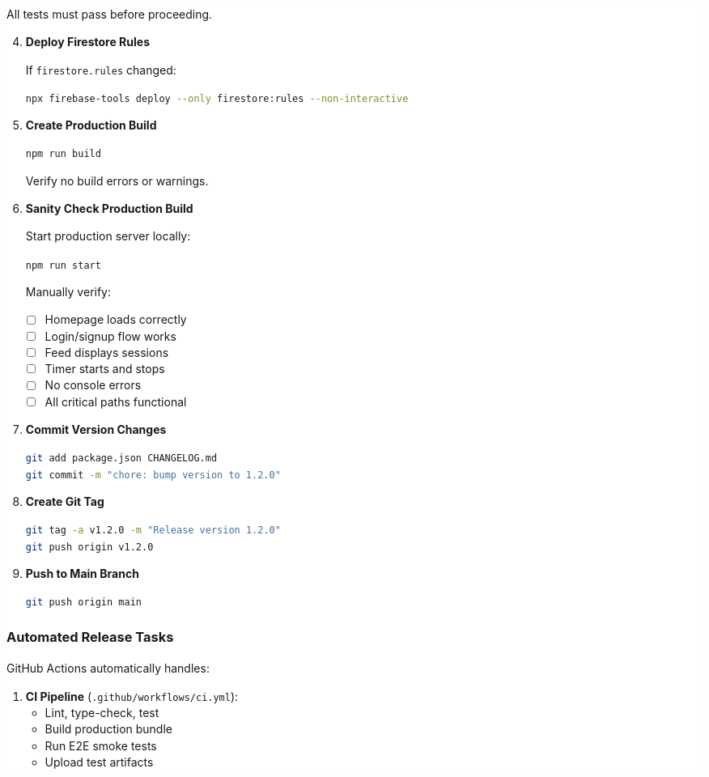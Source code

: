    All tests must pass before proceeding.

4. **Deploy Firestore Rules**

   If `firestore.rules` changed:
   ```bash
   npx firebase-tools deploy --only firestore:rules --non-interactive
   ```

5. **Create Production Build**

   ```bash
   npm run build
   ```

   Verify no build errors or warnings.

6. **Sanity Check Production Build**

   Start production server locally:
   ```bash
   npm run start
   ```

   Manually verify:
   - [ ] Homepage loads correctly
   - [ ] Login/signup flow works
   - [ ] Feed displays sessions
   - [ ] Timer starts and stops
   - [ ] No console errors
   - [ ] All critical paths functional

7. **Commit Version Changes**

   ```bash
   git add package.json CHANGELOG.md
   git commit -m "chore: bump version to 1.2.0"
   ```

8. **Create Git Tag**

   ```bash
   git tag -a v1.2.0 -m "Release version 1.2.0"
   git push origin v1.2.0
   ```

9. **Push to Main Branch**

   ```bash
   git push origin main
   ```

### Automated Release Tasks

GitHub Actions automatically handles:

1. **CI Pipeline** (`.github/workflows/ci.yml`):
   - Lint, type-check, test
   - Build production bundle
   - Run E2E smoke tests
   - Upload test artifacts
